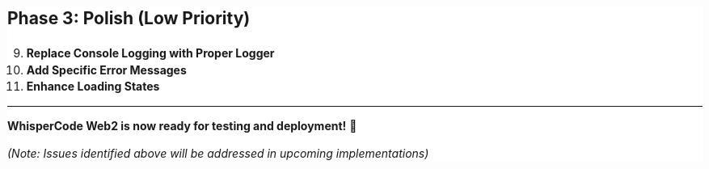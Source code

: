 ## **Phase 3: Polish (Low Priority)**
9. **Replace Console Logging with Proper Logger**
10. **Add Specific Error Messages**
11. **Enhance Loading States**

---

**WhisperCode Web2 is now ready for testing and deployment!** 🚀

*(Note: Issues identified above will be addressed in upcoming implementations)*